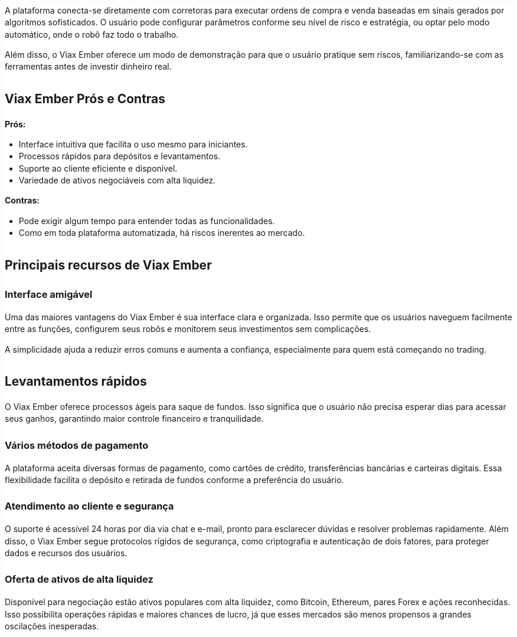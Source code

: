 A plataforma conecta-se diretamente com corretoras para executar ordens de compra e venda baseadas em sinais gerados por algoritmos sofisticados. O usuário pode configurar parâmetros conforme seu nível de risco e estratégia, ou optar pelo modo automático, onde o robô faz todo o trabalho.

Além disso, o Viax Ember oferece um modo de demonstração para que o usuário pratique sem riscos, familiarizando-se com as ferramentas antes de investir dinheiro real.

## Viax Ember Prós e Contras

**Prós:**

- Interface intuitiva que facilita o uso mesmo para iniciantes.
- Processos rápidos para depósitos e levantamentos.
- Suporte ao cliente eficiente e disponível.
- Variedade de ativos negociáveis com alta liquidez.

**Contras:**

- Pode exigir algum tempo para entender todas as funcionalidades.
- Como em toda plataforma automatizada, há riscos inerentes ao mercado.

## Principais recursos de Viax Ember

### Interface amigável

Uma das maiores vantagens do Viax Ember é sua interface clara e organizada. Isso permite que os usuários naveguem facilmente entre as funções, configurem seus robôs e monitorem seus investimentos sem complicações.

A simplicidade ajuda a reduzir erros comuns e aumenta a confiança, especialmente para quem está começando no trading.

## Levantamentos rápidos

O Viax Ember oferece processos ágeis para saque de fundos. Isso significa que o usuário não precisa esperar dias para acessar seus ganhos, garantindo maior controle financeiro e tranquilidade.

### Vários métodos de pagamento

A plataforma aceita diversas formas de pagamento, como cartões de crédito, transferências bancárias e carteiras digitais. Essa flexibilidade facilita o depósito e retirada de fundos conforme a preferência do usuário.

### Atendimento ao cliente e segurança

O suporte é acessível 24 horas por dia via chat e e-mail, pronto para esclarecer dúvidas e resolver problemas rapidamente. Além disso, o Viax Ember segue protocolos rígidos de segurança, como criptografia e autenticação de dois fatores, para proteger dados e recursos dos usuários.

### Oferta de ativos de alta liquidez

Disponível para negociação estão ativos populares com alta liquidez, como Bitcoin, Ethereum, pares Forex e ações reconhecidas. Isso possibilita operações rápidas e maiores chances de lucro, já que esses mercados são menos propensos a grandes oscilações inesperadas.
